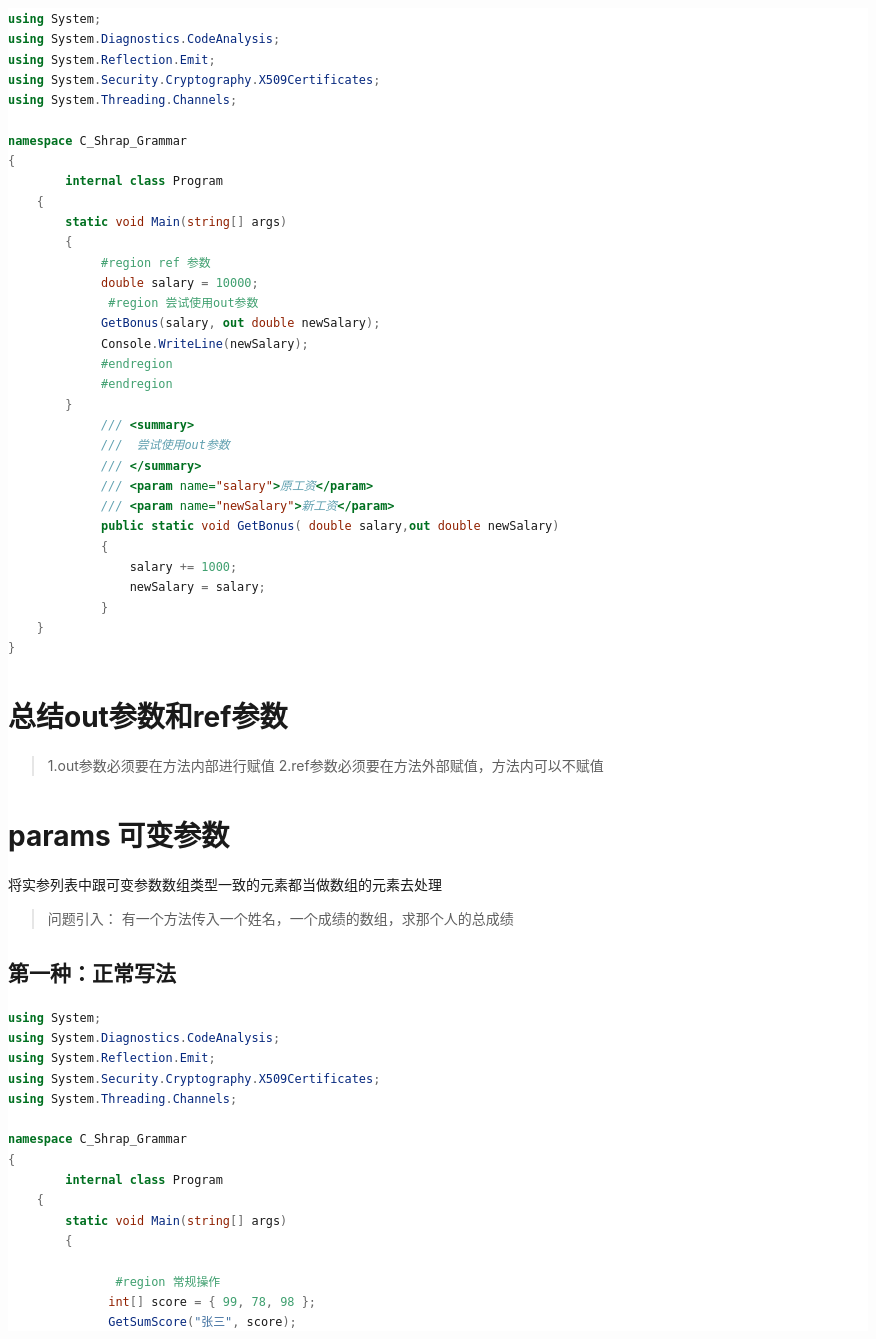 ```c#
using System;
using System.Diagnostics.CodeAnalysis;
using System.Reflection.Emit;
using System.Security.Cryptography.X509Certificates;
using System.Threading.Channels;

namespace C_Shrap_Grammar
{
	    internal class Program
    {
        static void Main(string[] args)
        {
		     #region ref 参数
			 double salary = 10000;
			  #region 尝试使用out参数
			 GetBonus(salary, out double newSalary);
			 Console.WriteLine(newSalary);
			 #endregion
			 #endregion
		}
			 /// <summary>
			 ///  尝试使用out参数
			 /// </summary>
			 /// <param name="salary">原工资</param>
			 /// <param name="newSalary">新工资</param>
			 public static void GetBonus( double salary,out double newSalary)
			 {
			     salary += 1000;
			     newSalary = salary;
			 }
	}
}
```
# 总结out参数和ref参数
>1.out参数必须要在方法内部进行赋值
>2.ref参数必须要在方法外部赋值，方法内可以不赋值

# params 可变参数
 将实参列表中跟可变参数数组类型一致的元素都当做数组的元素去处理
 >问题引入：
 >有一个方法传入一个姓名，一个成绩的数组，求那个人的总成绩
 
##  第一种：正常写法
```c#
using System;
using System.Diagnostics.CodeAnalysis;
using System.Reflection.Emit;
using System.Security.Cryptography.X509Certificates;
using System.Threading.Channels;

namespace C_Shrap_Grammar
{
	    internal class Program
    {
        static void Main(string[] args)
        {
        
		       #region 常规操作
			  int[] score = { 99, 78, 98 };
			  GetSumScore("张三", score);
```